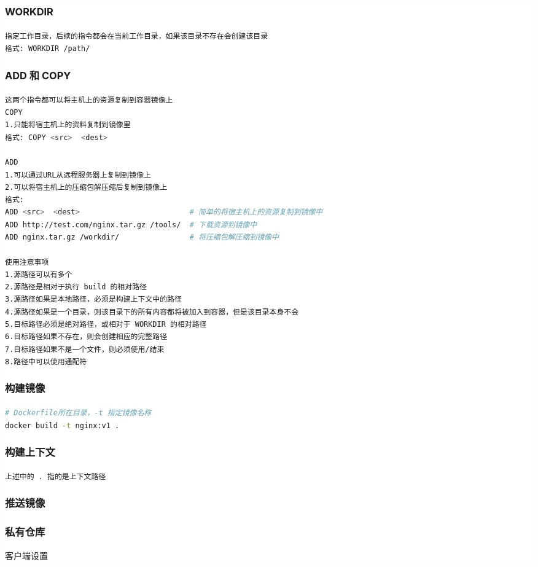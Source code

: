 ### WORKDIR

```bash
指定工作目录，后续的指令都会在当前工作目录，如果该目录不存在会创建该目录
格式: WORKDIR /path/
```

### ADD 和 COPY

```bash
这两个指令都可以将主机上的资源复制到容器镜像上
COPY
1.只能将宿主机上的资料复制到镜像里
格式: COPY <src>  <dest>

ADD
1.可以通过URL从远程服务器上复制到镜像上
2.可以将宿主机上的压缩包解压缩后复制到镜像上
格式:
ADD <src>  <dest>                         # 简单的将宿主机上的资源复制到镜像中
ADD http://test.com/nginx.tar.gz /tools/  # 下载资源到镜像中
ADD nginx.tar.gz /workdir/                # 将压缩包解压缩到镜像中

使用注意事项
1.源路径可以有多个
2.源路径是相对于执行 build 的相对路径
3.源路径如果是本地路径，必须是构建上下文中的路径
4.源路径如果是一个目录，则该目录下的所有内容都将被加入到容器，但是该目录本身不会
5.目标路径必须是绝对路径，或相对于 WORKDIR 的相对路径
6.目标路径如果不存在，则会创建相应的完整路径
7.目标路径如果不是一个文件，则必须使用/结束
8.路径中可以使用通配符
```

### 构建镜像

```bash
# Dockerfile所在目录，-t 指定镜像名称
docker build -t nginx:v1 .
```

### 构建上下文

```bash
上述中的 . 指的是上下文路径
```

### 推送镜像

### 私有仓库

客户端设置
